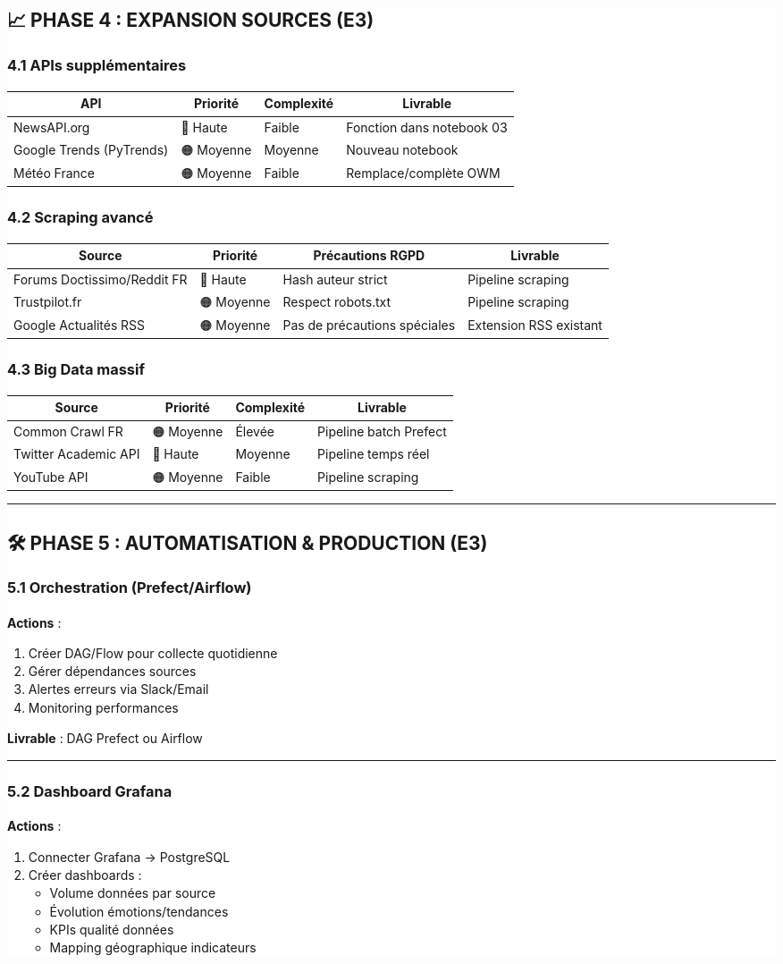 
## 📈 PHASE 4 : EXPANSION SOURCES (E3)

### 4.1 APIs supplémentaires

| API | Priorité | Complexité | Livrable |
|-----|----------|------------|----------|
| NewsAPI.org | 🔴 Haute | Faible | Fonction dans notebook 03 |
| Google Trends (PyTrends) | 🟠 Moyenne | Moyenne | Nouveau notebook |
| Météo France | 🟠 Moyenne | Faible | Remplace/complète OWM |

### 4.2 Scraping avancé

| Source | Priorité | Précautions RGPD | Livrable |
|--------|----------|------------------|----------|
| Forums Doctissimo/Reddit FR | 🔴 Haute | Hash auteur strict | Pipeline scraping |
| Trustpilot.fr | 🟠 Moyenne | Respect robots.txt | Pipeline scraping |
| Google Actualités RSS | 🟠 Moyenne | Pas de précautions spéciales | Extension RSS existant |

### 4.3 Big Data massif

| Source | Priorité | Complexité | Livrable |
|--------|----------|------------|----------|
| Common Crawl FR | 🟠 Moyenne | Élevée | Pipeline batch Prefect |
| Twitter Academic API | 🔴 Haute | Moyenne | Pipeline temps réel |
| YouTube API | 🟠 Moyenne | Faible | Pipeline scraping |

---

## 🛠️ PHASE 5 : AUTOMATISATION & PRODUCTION (E3)

### 5.1 Orchestration (Prefect/Airflow)

**Actions** :
1. Créer DAG/Flow pour collecte quotidienne
2. Gérer dépendances sources
3. Alertes erreurs via Slack/Email
4. Monitoring performances

**Livrable** : DAG Prefect ou Airflow

---

### 5.2 Dashboard Grafana

**Actions** :
1. Connecter Grafana → PostgreSQL
2. Créer dashboards :
   - Volume données par source
   - Évolution émotions/tendances
   - KPIs qualité données
   - Mapping géographique indicateurs

